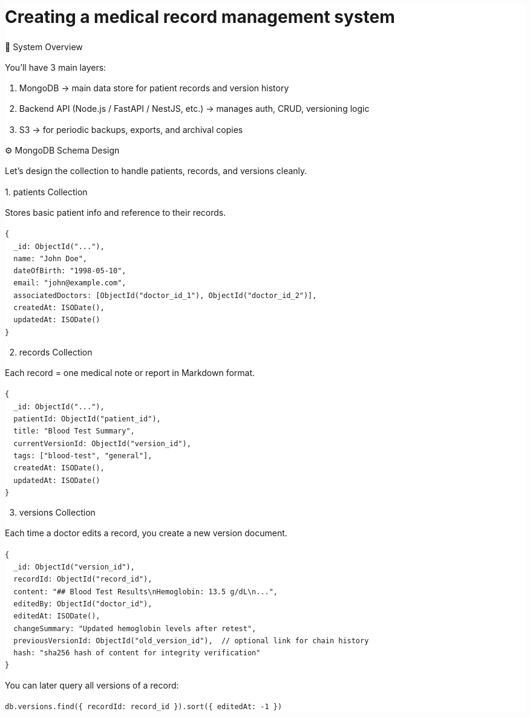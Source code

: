 # Creating a medical record management system

🧩 System Overview

You’ll have 3 main layers:

1. MongoDB → main data store for patient records and version history

2. Backend API (Node.js / FastAPI / NestJS, etc.) → manages auth, CRUD, versioning logic

3. S3 → for periodic backups, exports, and archival copies

⚙️ MongoDB Schema Design

Let’s design the collection to handle patients, records, and versions cleanly.

1️. patients Collection

Stores basic patient info and reference to their records.

```
{
  _id: ObjectId("..."),
  name: "John Doe",
  dateOfBirth: "1998-05-10",
  email: "john@example.com",
  associatedDoctors: [ObjectId("doctor_id_1"), ObjectId("doctor_id_2")],
  createdAt: ISODate(),
  updatedAt: ISODate()
}
```
2. records Collection

Each record = one medical note or report in Markdown format.

```
{
  _id: ObjectId("..."),
  patientId: ObjectId("patient_id"),
  title: "Blood Test Summary",
  currentVersionId: ObjectId("version_id"),
  tags: ["blood-test", "general"],
  createdAt: ISODate(),
  updatedAt: ISODate()
}
```
3. versions Collection

Each time a doctor edits a record, you create a new version document.

```
{
  _id: ObjectId("version_id"),
  recordId: ObjectId("record_id"),
  content: "## Blood Test Results\nHemoglobin: 13.5 g/dL\n...",
  editedBy: ObjectId("doctor_id"),
  editedAt: ISODate(),
  changeSummary: "Updated hemoglobin levels after retest",
  previousVersionId: ObjectId("old_version_id"),  // optional link for chain history
  hash: "sha256 hash of content for integrity verification"
}
```
You can later query all versions of a record:
```
db.versions.find({ recordId: record_id }).sort({ editedAt: -1 })
```
